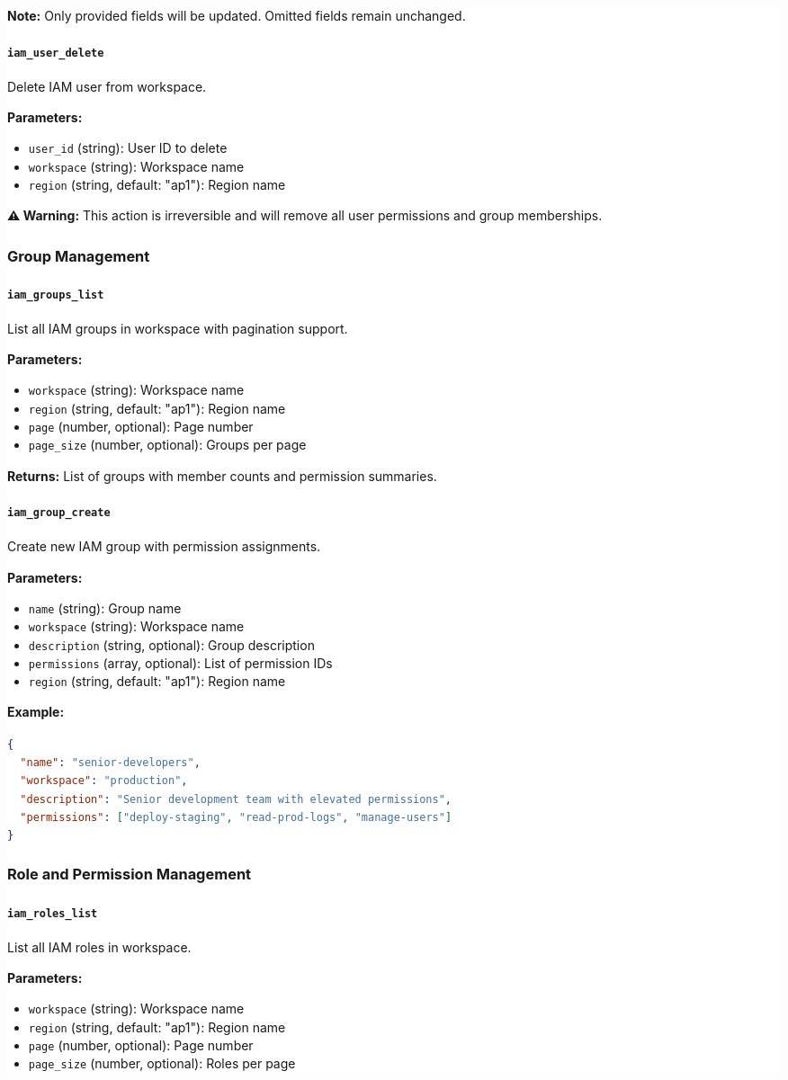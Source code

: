 **Note:** Only provided fields will be updated. Omitted fields remain unchanged.

#### `iam_user_delete`
Delete IAM user from workspace.

**Parameters:**
- `user_id` (string): User ID to delete
- `workspace` (string): Workspace name
- `region` (string, default: "ap1"): Region name

**⚠️ Warning:** This action is irreversible and will remove all user permissions and group memberships.

### Group Management

#### `iam_groups_list`
List all IAM groups in workspace with pagination support.

**Parameters:**
- `workspace` (string): Workspace name
- `region` (string, default: "ap1"): Region name
- `page` (number, optional): Page number
- `page_size` (number, optional): Groups per page

**Returns:** List of groups with member counts and permission summaries.

#### `iam_group_create`
Create new IAM group with permission assignments.

**Parameters:**
- `name` (string): Group name
- `workspace` (string): Workspace name
- `description` (string, optional): Group description
- `permissions` (array, optional): List of permission IDs
- `region` (string, default: "ap1"): Region name

**Example:**
```json
{
  "name": "senior-developers",
  "workspace": "production",
  "description": "Senior development team with elevated permissions",
  "permissions": ["deploy-staging", "read-prod-logs", "manage-users"]
}
```

### Role and Permission Management

#### `iam_roles_list`
List all IAM roles in workspace.

**Parameters:**
- `workspace` (string): Workspace name
- `region` (string, default: "ap1"): Region name
- `page` (number, optional): Page number
- `page_size` (number, optional): Roles per page
